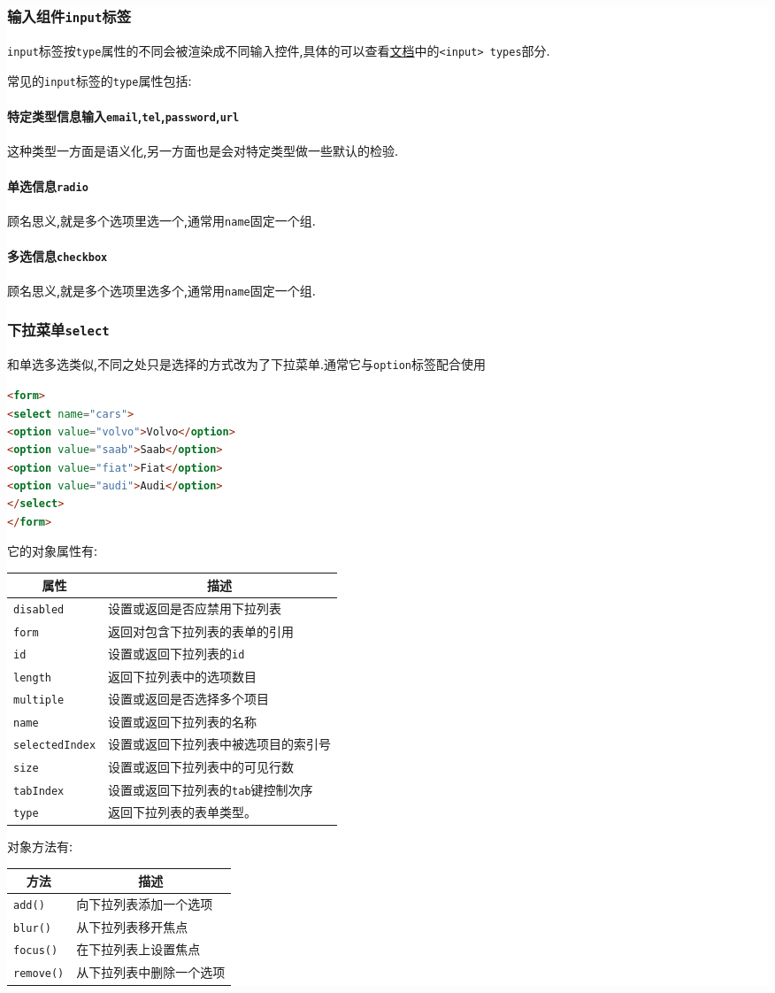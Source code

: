 ### 输入组件`input`标签

`input`标签按`type`属性的不同会被渲染成不同输入控件,具体的可以查看[文档](https://developer.mozilla.org/zh-CN/docs/Web/HTML)中的`<input> types`部分.

常见的`input`标签的`type`属性包括:

#### 特定类型信息输入`email`,`tel`,`password`,`url`

这种类型一方面是语义化,另一方面也是会对特定类型做一些默认的检验.

#### 单选信息`radio`

顾名思义,就是多个选项里选一个,通常用`name`固定一个组.

#### 多选信息`checkbox`

顾名思义,就是多个选项里选多个,通常用`name`固定一个组.

### 下拉菜单`select`

和单选多选类似,不同之处只是选择的方式改为了下拉菜单.通常它与`option`标签配合使用

```html
<form>
<select name="cars">
<option value="volvo">Volvo</option>
<option value="saab">Saab</option>
<option value="fiat">Fiat</option>
<option value="audi">Audi</option>
</select>
</form>
```

它的对象属性有:

属性|描述
---|---
`disabled`|设置或返回是否应禁用下拉列表
`form`|返回对包含下拉列表的表单的引用
`id`|设置或返回下拉列表的`id`
`length`|返回下拉列表中的选项数目
`multiple`|设置或返回是否选择多个项目
`name`|设置或返回下拉列表的名称
`selectedIndex`|设置或返回下拉列表中被选项目的索引号
`size`|设置或返回下拉列表中的可见行数
`tabIndex`|设置或返回下拉列表的`tab`键控制次序
`type`|返回下拉列表的表单类型。

对象方法有:

方法|描述
---|---
`add()`|向下拉列表添加一个选项
`blur()`|从下拉列表移开焦点
`focus()`|在下拉列表上设置焦点
`remove()`|从下拉列表中删除一个选项
